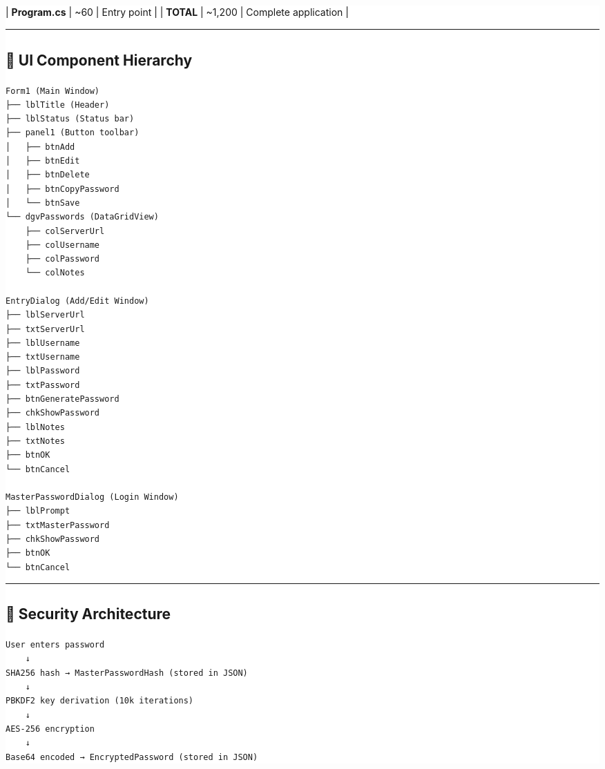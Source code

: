 | **Program.cs** | ~60 | Entry point |
| **TOTAL** | ~1,200 | Complete application |

---

## 🎨 UI Component Hierarchy

```
Form1 (Main Window)
├── lblTitle (Header)
├── lblStatus (Status bar)
├── panel1 (Button toolbar)
│   ├── btnAdd
│   ├── btnEdit
│   ├── btnDelete
│   ├── btnCopyPassword
│   └── btnSave
└── dgvPasswords (DataGridView)
    ├── colServerUrl
    ├── colUsername
    ├── colPassword
    └── colNotes

EntryDialog (Add/Edit Window)
├── lblServerUrl
├── txtServerUrl
├── lblUsername
├── txtUsername
├── lblPassword
├── txtPassword
├── btnGeneratePassword
├── chkShowPassword
├── lblNotes
├── txtNotes
├── btnOK
└── btnCancel

MasterPasswordDialog (Login Window)
├── lblPrompt
├── txtMasterPassword
├── chkShowPassword
├── btnOK
└── btnCancel
```

---

## 🔐 Security Architecture

```
User enters password
    ↓
SHA256 hash → MasterPasswordHash (stored in JSON)
    ↓
PBKDF2 key derivation (10k iterations)
    ↓
AES-256 encryption
    ↓
Base64 encoded → EncryptedPassword (stored in JSON)
```
